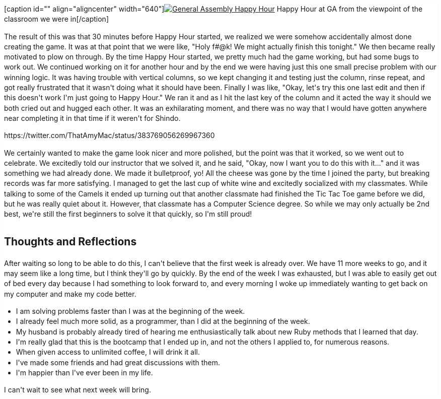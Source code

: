 
[caption id="" align="aligncenter" width="640"]<a title="IMG_4591 by AMsloan, on Flickr" href="http://www.flickr.com/photos/amy_sloan/9989574333/"><img title="Happy Hour" alt="General Assembly Happy Hour" src="http://farm3.staticflickr.com/2809/9989574333_f2ee8868d8_z.jpg" width="640" height="480" /></a> Happy Hour at GA from the viewpoint of the classroom we were in[/caption]
<p style="text-align: left;">The result of this was that 30 minutes before Happy Hour started, we realized we were somehow accidentally almost done creating the game. It was at that point that we were like, "Holy f#@k! We might actually finish this tonight." We then became really motivated to plow on through. By the time Happy Hour started, we pretty much had the game working, but had some bugs to work out. We continued working on it for another hour and by the end we were having just this one small precise problem with our winning logic. It was having trouble with vertical columns, so we kept changing it and testing just the column, rinse repeat, and got really frustrated that it wasn't doing what it should have been. Finally I was like, "Okay, let's try this one last edit and then if this doesn't work I'm just going to Happy Hour." We ran it and as I hit the last key of the column and it acted the way it should we both cried out and hugged each other. It was an exhilarating moment, and there was no way that I would have gotten anywhere near completing it in that time if it weren't for Shindo.</p>
https://twitter.com/ThatAmyMac/status/383769056269967360
<p style="text-align: left;">We certainly wanted to make the game look nicer and more polished, but the point was that it worked, so we went out to celebrate. We excitedly told our instructor that we solved it, and he said, "Okay, now I want you to do this with it..." and it was something we had already done. We made it bulletproof, yo! All the cheese was gone by the time I joined the party, but breaking records was far more satisfying. I managed to get the last cup of white wine and excitedly socialized with my classmates. While talking to some of the Camels it ended up turning out that another classmate had finished the Tic Tac Toe game before we did, but he was really quiet about it. However, that classmate has a Computer Science degree. So while we may only actually be 2nd best, we're still the first beginners to solve it that quickly, so I'm still proud!</p>

<h2 style="text-align: left;">Thoughts and Reflections</h2>
After waiting so long to be able to do this, I can't believe that the first week is already over. We have 11 more weeks to go, and it may seem like a long time, but I think they'll go by quickly. By the end of the week I was exhausted, but I was able to easily get out of bed every day because I had something to look forward to, and every morning I woke up immediately wanting to get back on my computer and make my code better.
<ul>
	<li>I am solving problems faster than I was at the beginning of the week.</li>
	<li>I already feel much more solid, as a programmer, than I did at the beginning of the week.</li>
	<li>My husband is probably already tired of hearing me enthusiastically talk about new Ruby methods that I learned that day.</li>
	<li>I'm really glad that this is the bootcamp that I ended up in, and not the others I applied to, for numerous reasons.</li>
	<li>When given access to unlimited coffee, I will drink it all.</li>
	<li>I've made some friends and had great discussions with them.</li>
	<li>I'm happier than I've ever been in my life.</li>
</ul>
I can't wait to see what next week will bring.
